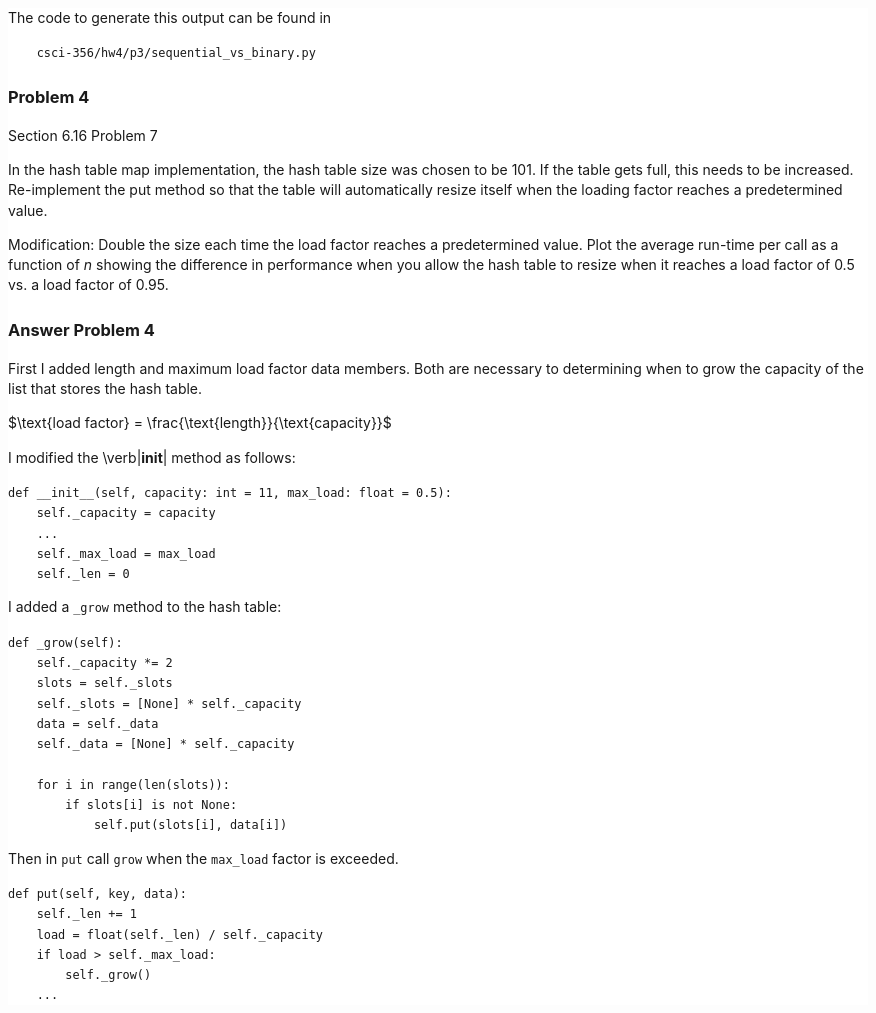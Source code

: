 The code to generate this output can be found in

```
    csci-356/hw4/p3/sequential_vs_binary.py
```

### Problem 4

Section 6.16 Problem 7

In the hash table map implementation, the hash table size was chosen
to be 101. If the table gets full, this needs to be
increased. Re-implement the put method so that the table will
automatically resize itself when the loading factor reaches a
predetermined value.

Modification: Double the size each time the load factor reaches
a predetermined value.  Plot the average run-time per call as a function of
$n$ showing the difference in performance when you allow the hash table
to resize when it reaches a load factor of 0.5 vs. a load factor of 0.95.

### Answer Problem 4

First I added length and maximum load factor data members.  Both
are necessary to determining when to grow the capacity of the list
that stores the hash table.

$\text{load factor} = \frac{\text{length}}{\text{capacity}}$

I modified the \verb|__init__| method as follows:


    def __init__(self, capacity: int = 11, max_load: float = 0.5):
        self._capacity = capacity
        ...
        self._max_load = max_load
        self._len = 0


I added a `_grow` method to the hash table:

    def _grow(self):
        self._capacity *= 2
        slots = self._slots
        self._slots = [None] * self._capacity
        data = self._data
        self._data = [None] * self._capacity

        for i in range(len(slots)):
            if slots[i] is not None:
                self.put(slots[i], data[i])

Then in `put` call `grow` when the `max_load` factor is exceeded. 

    def put(self, key, data):
        self._len += 1
        load = float(self._len) / self._capacity
        if load > self._max_load:
            self._grow()
        ...
